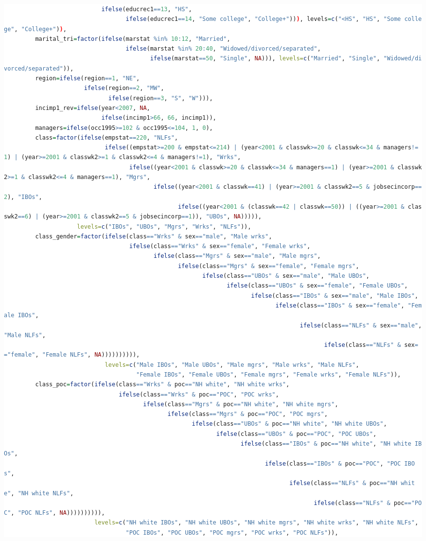 ```r
                            ifelse(educrec1==13, "HS",
                                   ifelse(educrec1==14, "Some college", "College+"))), levels=c("<HS", "HS", "Some college", "College+")),
         marital_tri=factor(ifelse(marstat %in% 10:12, "Married",
                                   ifelse(marstat %in% 20:40, "Widowed/divorced/separated", 
                                          ifelse(marstat==50, "Single", NA))), levels=c("Married", "Single", "Widowed/divorced/separated")),
         region=ifelse(region==1, "NE", 
                       ifelse(region==2, "MW",
                              ifelse(region==3, "S", "W"))),
         incimp1_rev=ifelse(year<2007, NA,
                            ifelse(incimp1>66, 66, incimp1)),
         managers=ifelse(occ1995>=102 & occ1995<=104, 1, 0),
         class=factor(ifelse(empstat==220, "NLFs",
                             ifelse((empstat>=200 & empstat<=214) | (year<2001 & classwk>=20 & classwk<=34 & managers!=1) | (year>=2001 & classwk2>=1 & classwk2<=4 & managers!=1), "Wrks",
                                    ifelse((year<2001 & classwk>=20 & classwk<=34 & managers==1) | (year>=2001 & classwk2>=1 & classwk2<=4 & managers==1), "Mgrs",
                                           ifelse((year<2001 & classwk==41) | (year>=2001 & classwk2==5 & jobsecincorp==2), "IBOs",
                                                  ifelse((year<2001 & (classwk==42 | classwk==50)) | ((year>=2001 & classwk2==6) | (year>=2001 & classwk2==5 & jobsecincorp==1)), "UBOs", NA))))), 
                     levels=c("IBOs", "UBOs", "Mgrs", "Wrks", "NLFs")),
         class_gender=factor(ifelse(class=="Wrks" & sex=="male", "Male wrks",
                                    ifelse(class=="Wrks" & sex=="female", "Female wrks",
                                           ifelse(class=="Mgrs" & sex=="male", "Male mgrs",
                                                  ifelse(class=="Mgrs" & sex=="female", "Female mgrs",
                                                         ifelse(class=="UBOs" & sex=="male", "Male UBOs",
                                                                ifelse(class=="UBOs" & sex=="female", "Female UBOs",
                                                                       ifelse(class=="IBOs" & sex=="male", "Male IBOs",
                                                                              ifelse(class=="IBOs" & sex=="female", "Female IBOs",
                                                                                     ifelse(class=="NLFs" & sex=="male", "Male NLFs",
                                                                                            ifelse(class=="NLFs" & sex=="female", "Female NLFs", NA)))))))))),
                             levels=c("Male IBOs", "Male UBOs", "Male mgrs", "Male wrks", "Male NLFs",
                                      "Female IBOs", "Female UBOs", "Female mgrs", "Female wrks", "Female NLFs")),
         class_poc=factor(ifelse(class=="Wrks" & poc=="NH white", "NH white wrks",
                                 ifelse(class=="Wrks" & poc=="POC", "POC wrks",
                                        ifelse(class=="Mgrs" & poc=="NH white", "NH white mgrs",
                                               ifelse(class=="Mgrs" & poc=="POC", "POC mgrs",
                                                      ifelse(class=="UBOs" & poc=="NH white", "NH white UBOs",
                                                             ifelse(class=="UBOs" & poc=="POC", "POC UBOs",
                                                                    ifelse(class=="IBOs" & poc=="NH white", "NH white IBOs",
                                                                           ifelse(class=="IBOs" & poc=="POC", "POC IBOs", 
                                                                                  ifelse(class=="NLFs" & poc=="NH white", "NH white NLFs", 
                                                                                         ifelse(class=="NLFs" & poc=="POC", "POC NLFs", NA)))))))))),
                          levels=c("NH white IBOs", "NH white UBOs", "NH white mgrs", "NH white wrks", "NH white NLFs",
                                   "POC IBOs", "POC UBOs", "POC mgrs", "POC wrks", "POC NLFs")),
```